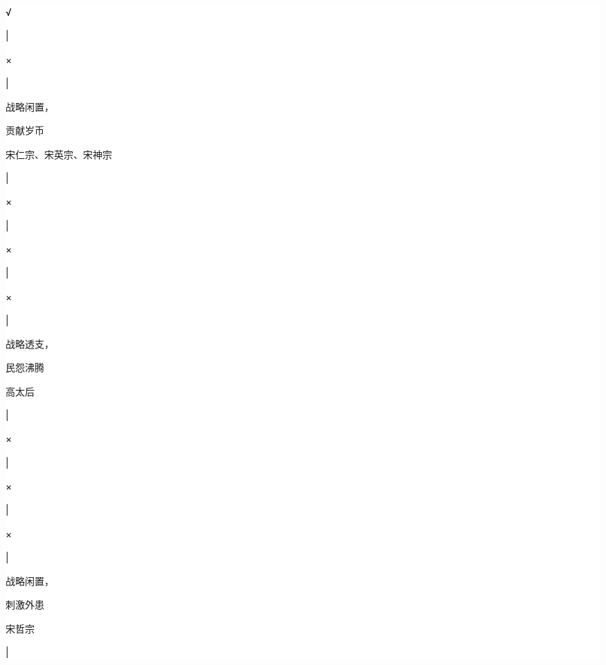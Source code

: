 √

|

×

|

战略闲置，

贡献岁币  
  
宋仁宗、宋英宗、宋神宗

|

×

|

×

|

×

|

战略透支，

民怨沸腾  
  
高太后

|

×

|

×

|

×

|

战略闲置，

刺激外患  
  
宋哲宗

|
